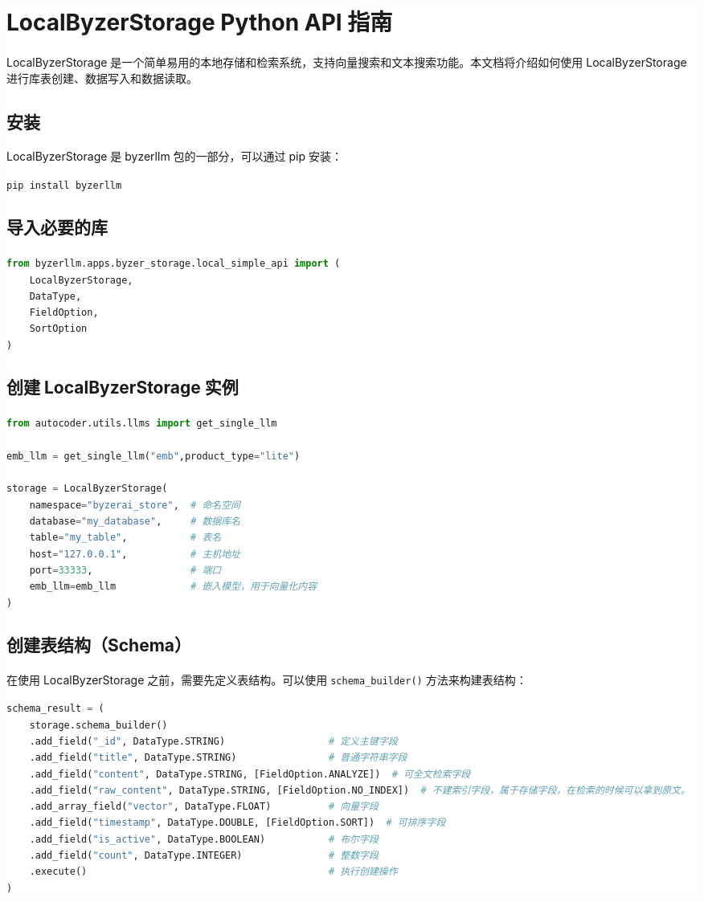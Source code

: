 # LocalByzerStorage Python API 指南

LocalByzerStorage 是一个简单易用的本地存储和检索系统，支持向量搜索和文本搜索功能。本文档将介绍如何使用 LocalByzerStorage 进行库表创建、数据写入和数据读取。

## 安装

LocalByzerStorage 是 byzerllm 包的一部分，可以通过 pip 安装：

```bash
pip install byzerllm
```

## 导入必要的库

```python
from byzerllm.apps.byzer_storage.local_simple_api import (
    LocalByzerStorage,
    DataType,
    FieldOption,
    SortOption
)
```

## 创建 LocalByzerStorage 实例

```python
from autocoder.utils.llms import get_single_llm

emb_llm = get_single_llm("emb",product_type="lite")

storage = LocalByzerStorage(
    namespace="byzerai_store",  # 命名空间
    database="my_database",     # 数据库名
    table="my_table",           # 表名
    host="127.0.0.1",           # 主机地址
    port=33333,                 # 端口
    emb_llm=emb_llm             # 嵌入模型，用于向量化内容
)
```

## 创建表结构（Schema）

在使用 LocalByzerStorage 之前，需要先定义表结构。可以使用 `schema_builder()` 方法来构建表结构：

```python
schema_result = (
    storage.schema_builder()
    .add_field("_id", DataType.STRING)                  # 定义主键字段
    .add_field("title", DataType.STRING)                # 普通字符串字段
    .add_field("content", DataType.STRING, [FieldOption.ANALYZE])  # 可全文检索字段
    .add_field("raw_content", DataType.STRING, [FieldOption.NO_INDEX])  # 不建索引字段，属于存储字段，在检索的时候可以拿到原文。
    .add_array_field("vector", DataType.FLOAT)          # 向量字段
    .add_field("timestamp", DataType.DOUBLE, [FieldOption.SORT])  # 可排序字段
    .add_field("is_active", DataType.BOOLEAN)           # 布尔字段
    .add_field("count", DataType.INTEGER)               # 整数字段
    .execute()                                          # 执行创建操作
)
```
